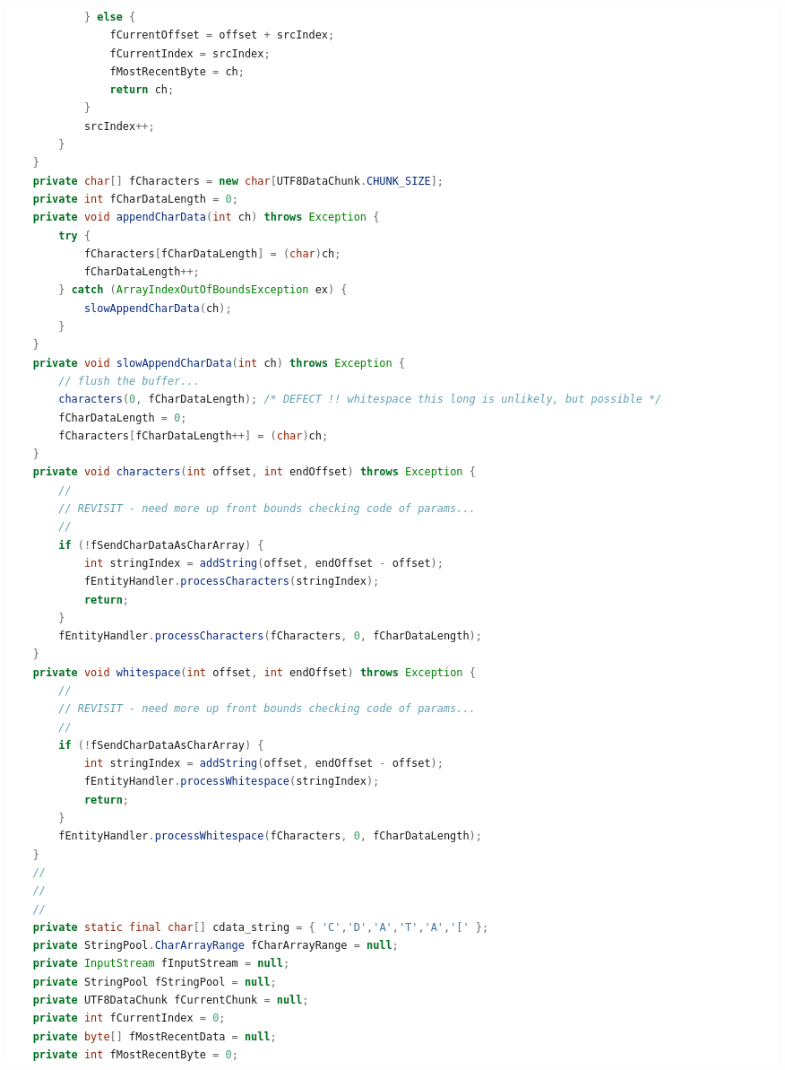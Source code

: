 ```java
            } else {
                fCurrentOffset = offset + srcIndex;
                fCurrentIndex = srcIndex;
                fMostRecentByte = ch;
                return ch;
            }
            srcIndex++;
        }
    }
    private char[] fCharacters = new char[UTF8DataChunk.CHUNK_SIZE];
    private int fCharDataLength = 0;
    private void appendCharData(int ch) throws Exception {
        try {
            fCharacters[fCharDataLength] = (char)ch;
            fCharDataLength++;
        } catch (ArrayIndexOutOfBoundsException ex) {
            slowAppendCharData(ch);
        }
    }
    private void slowAppendCharData(int ch) throws Exception {
        // flush the buffer...
        characters(0, fCharDataLength); /* DEFECT !! whitespace this long is unlikely, but possible */
        fCharDataLength = 0;
        fCharacters[fCharDataLength++] = (char)ch;
    }
    private void characters(int offset, int endOffset) throws Exception {
        //
        // REVISIT - need more up front bounds checking code of params...
        //
        if (!fSendCharDataAsCharArray) {
            int stringIndex = addString(offset, endOffset - offset);
            fEntityHandler.processCharacters(stringIndex);
            return;
        }
        fEntityHandler.processCharacters(fCharacters, 0, fCharDataLength);
    }
    private void whitespace(int offset, int endOffset) throws Exception {
        //
        // REVISIT - need more up front bounds checking code of params...
        //
        if (!fSendCharDataAsCharArray) {
            int stringIndex = addString(offset, endOffset - offset);
            fEntityHandler.processWhitespace(stringIndex);
            return;
        }
        fEntityHandler.processWhitespace(fCharacters, 0, fCharDataLength);
    }
    //
    //
    //
    private static final char[] cdata_string = { 'C','D','A','T','A','[' };
    private StringPool.CharArrayRange fCharArrayRange = null;
    private InputStream fInputStream = null;
    private StringPool fStringPool = null;
    private UTF8DataChunk fCurrentChunk = null;
    private int fCurrentIndex = 0;
    private byte[] fMostRecentData = null;
    private int fMostRecentByte = 0;
